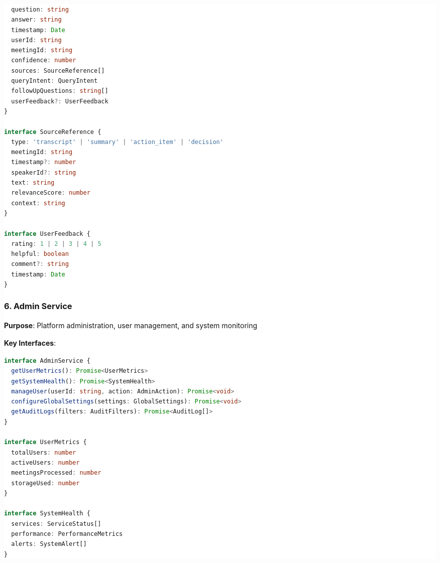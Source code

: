 ```typescript
  question: string
  answer: string
  timestamp: Date
  userId: string
  meetingId: string
  confidence: number
  sources: SourceReference[]
  queryIntent: QueryIntent
  followUpQuestions: string[]
  userFeedback?: UserFeedback
}

interface SourceReference {
  type: 'transcript' | 'summary' | 'action_item' | 'decision'
  meetingId: string
  timestamp?: number
  speakerId?: string
  text: string
  relevanceScore: number
  context: string
}

interface UserFeedback {
  rating: 1 | 2 | 3 | 4 | 5
  helpful: boolean
  comment?: string
  timestamp: Date
}
```

### 6. Admin Service

**Purpose**: Platform administration, user management, and system monitoring

**Key Interfaces**:
```typescript
interface AdminService {
  getUserMetrics(): Promise<UserMetrics>
  getSystemHealth(): Promise<SystemHealth>
  manageUser(userId: string, action: AdminAction): Promise<void>
  configureGlobalSettings(settings: GlobalSettings): Promise<void>
  getAuditLogs(filters: AuditFilters): Promise<AuditLog[]>
}

interface UserMetrics {
  totalUsers: number
  activeUsers: number
  meetingsProcessed: number
  storageUsed: number
}

interface SystemHealth {
  services: ServiceStatus[]
  performance: PerformanceMetrics
  alerts: SystemAlert[]
}
```
